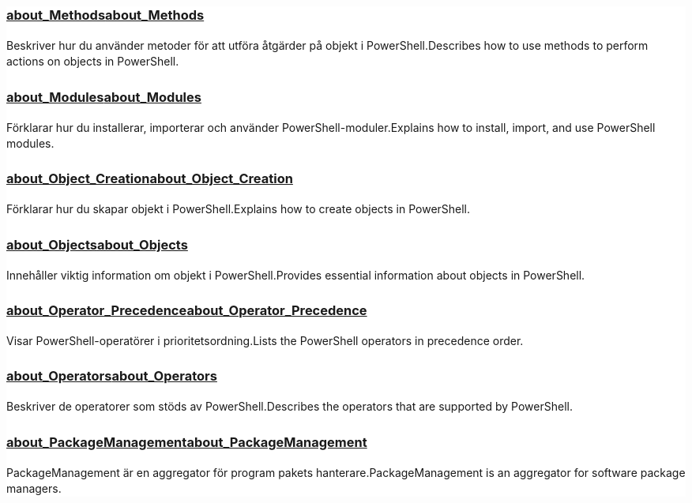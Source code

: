 ### [<span data-ttu-id="b7dea-212">about_Methods</span><span class="sxs-lookup"><span data-stu-id="b7dea-212">about_Methods</span></span>](about_Methods.md)
<span data-ttu-id="b7dea-213">Beskriver hur du använder metoder för att utföra åtgärder på objekt i PowerShell.</span><span class="sxs-lookup"><span data-stu-id="b7dea-213">Describes how to use methods to perform actions on objects in PowerShell.</span></span>

### [<span data-ttu-id="b7dea-214">about_Modules</span><span class="sxs-lookup"><span data-stu-id="b7dea-214">about_Modules</span></span>](about_Modules.md)
<span data-ttu-id="b7dea-215">Förklarar hur du installerar, importerar och använder PowerShell-moduler.</span><span class="sxs-lookup"><span data-stu-id="b7dea-215">Explains how to install, import, and use PowerShell modules.</span></span>

### [<span data-ttu-id="b7dea-216">about_Object_Creation</span><span class="sxs-lookup"><span data-stu-id="b7dea-216">about_Object_Creation</span></span>](about_Object_Creation.md)
<span data-ttu-id="b7dea-217">Förklarar hur du skapar objekt i PowerShell.</span><span class="sxs-lookup"><span data-stu-id="b7dea-217">Explains how to create objects in PowerShell.</span></span>

### [<span data-ttu-id="b7dea-218">about_Objects</span><span class="sxs-lookup"><span data-stu-id="b7dea-218">about_Objects</span></span>](about_Objects.md)
<span data-ttu-id="b7dea-219">Innehåller viktig information om objekt i PowerShell.</span><span class="sxs-lookup"><span data-stu-id="b7dea-219">Provides essential information about objects in PowerShell.</span></span>

### [<span data-ttu-id="b7dea-220">about_Operator_Precedence</span><span class="sxs-lookup"><span data-stu-id="b7dea-220">about_Operator_Precedence</span></span>](about_Operator_Precedence.md)
<span data-ttu-id="b7dea-221">Visar PowerShell-operatörer i prioritetsordning.</span><span class="sxs-lookup"><span data-stu-id="b7dea-221">Lists the PowerShell operators in precedence order.</span></span>

### [<span data-ttu-id="b7dea-222">about_Operators</span><span class="sxs-lookup"><span data-stu-id="b7dea-222">about_Operators</span></span>](about_Operators.md)
<span data-ttu-id="b7dea-223">Beskriver de operatorer som stöds av PowerShell.</span><span class="sxs-lookup"><span data-stu-id="b7dea-223">Describes the operators that are supported by PowerShell.</span></span>

### [<span data-ttu-id="b7dea-224">about_PackageManagement</span><span class="sxs-lookup"><span data-stu-id="b7dea-224">about_PackageManagement</span></span>](about_PackageManagement.md)
<span data-ttu-id="b7dea-225">PackageManagement är en aggregator för program pakets hanterare.</span><span class="sxs-lookup"><span data-stu-id="b7dea-225">PackageManagement is an aggregator for software package managers.</span></span>
